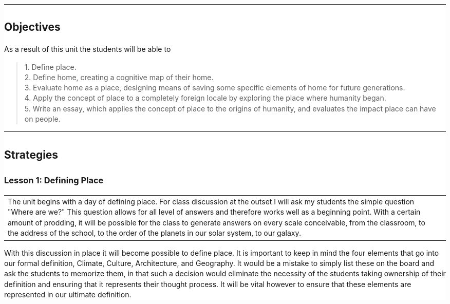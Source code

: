  </p>

<hr/>
 <h2>
  Objectives
 </h2>
 <p>
  As a result of this unit the students will be able to
 </p>
<blockquote>
  <dl>
   <dt>
    1. Define place.
    <dt>
     2. Define home, creating a cognitive map of their home.
     <dt>
      3. Evaluate home as a place, designing means of saving some specific elements of home for future generations.
      <dt>
       4. Apply the concept of place to a completely foreign locale by exploring the place where humanity began.
       <dt>
        5. Write an essay, which applies the concept of place to the origins of humanity, and evaluates the impact place can have on people.
       </dt>
      </dt>
     </dt>
    </dt>
   </dt>
  </dl>
 </blockquote>
<hr/>
 <h2>
  Strategies
 </h2>
<h3>
  Lesson 1:  Defining Place
 </h3>
<table border="0">
  <tr>
   <td>
    The unit begins with a day of defining place.  For class discussion at the outset I will ask my students the simple question "Where are we?"  This question allows for all level of answers and therefore works well as a beginning point.  With a certain amount of prodding, it will be possible for the class to generate answers on every scale conceivable, from the classroom, to the address of the school, to the order of the planets in our solar system, to our galaxy.
   </td>
   <td>
   </td>
  </tr>
 </table>
 <p>
  With this discussion in place it will become possible to define place.  It is important to keep in mind the four elements that go into our formal definition, Climate, Culture, Architecture, and Geography.  It would be a mistake to simply list these on the board and ask the students to memorize them, in that such a decision would eliminate the necessity of the students taking ownership of their definition and ensuring that it represents their thought process.  It will be vital however to ensure that these elements are represented in our ultimate definition.
 </p>
<p>